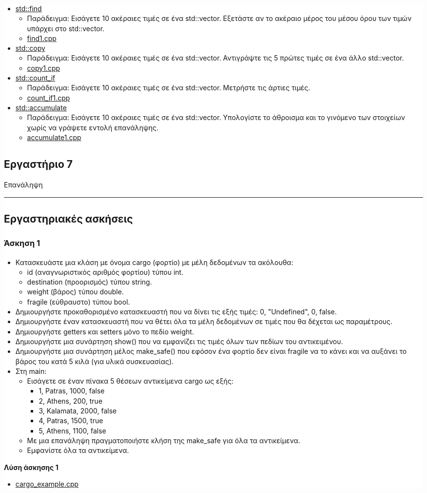   * [std::find](https://hackingcpp.com/cpp/std/algorithms/finding.html)
    * Παράδειγμα: Εισάγετε 10 ακέραιες τιμές σε ένα std::vector. Εξετάστε αν το ακέραιο μέρος του μέσου όρου των τιμών υπάρχει στο std::vector.
    * [find1.cpp](./../recitation/find1.cpp)
  * [std::copy](https://hackingcpp.com/cpp/std/algorithms/copying.html)
    * Παράδειγμα: Εισάγετε 10 ακέραιες τιμές σε ένα std::vector. Αντιγράψτε τις 5 πρώτες τιμές σε ένα άλλο std::vector.
    * [copy1.cpp](./../recitation/copy1.cpp)
  * [std::count_if](https://hackingcpp.com/cpp/std/algorithms.html#count_if)
    * Παράδειγμα: Εισάγετε 10 ακέραιες τιμές σε ένα std::vector. Μετρήστε τις άρτιες τιμές.
    * [count_if1.cpp](./../recitation/count_if1.cpp)
  * [std::accumulate](https://hackingcpp.com/cpp/std/algorithms/numeric.html#accumulate)
    * Παράδειγμα: Εισάγετε 10 ακέραιες τιμές σε ένα std::vector. Υπολογίστε το άθροισμα και το γινόμενο των στοιχείων χωρίς να γράψετε εντολή επανάληψης.
    * [accumulate1.cpp](./../recitation/accumulate1.cpp)

## Εργαστήριο 7 

Επανάληψη

---

## Εργαστηριακές ασκήσεις

### Άσκηση 1

* Κατασκευάστε μια κλάση με όνομα cargo (φορτίο) με μέλη δεδομένων τα ακόλουθα: 
  * id (αναγνωριστικός αριθμός φορτίου) τύπου int.
  * destination (προορισμός) τύπου string.
  * weight (βάρος) τύπου double.
  * fragile (εύθραυστο) τύπου bool.
* Δημιουργήστε προκαθορισμένο κατασκευαστή που να δίνει τις εξής τιμές: 0, "Undefined", 0, false.
* Δημιουργήστε έναν κατασκευαστή που να θέτει όλα τα μέλη δεδομένων σε τιμές που θα δέχεται ως παραμέτρους.
* Δημιουργήστε getters και setters μόνο το πεδίο weight.
* Δημιουργήστε μια συνάρτηση show() που να εμφανίζει τις τιμές όλων των πεδίων του αντικειμένου.
* Δημιουργήστε μια συνάρτηση μέλος make_safe() που εφόσον ένα φορτίο δεν είναι fragile να το κάνει και να αυξάνει το βάρος του κατά 5 κιλά (για υλικά συσκευασίας).
* Στη main:
  * Εισάγετε σε έναν πίνακα 5 θέσεων αντικείμενα cargo ως εξής:
    * 1, Patras, 1000, false
    * 2, Athens, 200, true
    * 3, Kalamata, 2000, false
    * 4, Patras, 1500, true
    * 5, Athens, 1100, false
  * Με μια επανάληψη πραγματοποιήστε κλήση της make_safe για όλα τα αντικείμενα.
  * Εμφανίστε όλα τα αντικείμενα.

**Λύση άσκησης 1**

* [cargo_example.cpp](./../lab2020/lab_ex1/cargo_example.cpp)
